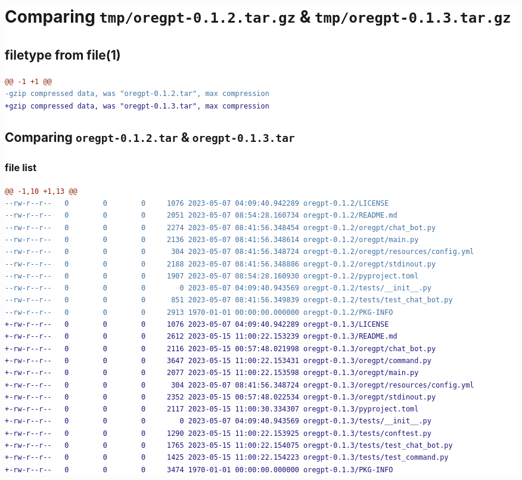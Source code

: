 # Comparing `tmp/oregpt-0.1.2.tar.gz` & `tmp/oregpt-0.1.3.tar.gz`

## filetype from file(1)

```diff
@@ -1 +1 @@
-gzip compressed data, was "oregpt-0.1.2.tar", max compression
+gzip compressed data, was "oregpt-0.1.3.tar", max compression
```

## Comparing `oregpt-0.1.2.tar` & `oregpt-0.1.3.tar`

### file list

```diff
@@ -1,10 +1,13 @@
--rw-r--r--   0        0        0     1076 2023-05-07 04:09:40.942289 oregpt-0.1.2/LICENSE
--rw-r--r--   0        0        0     2051 2023-05-07 08:54:28.160734 oregpt-0.1.2/README.md
--rw-r--r--   0        0        0     2274 2023-05-07 08:41:56.348454 oregpt-0.1.2/oregpt/chat_bot.py
--rw-r--r--   0        0        0     2136 2023-05-07 08:41:56.348614 oregpt-0.1.2/oregpt/main.py
--rw-r--r--   0        0        0      304 2023-05-07 08:41:56.348724 oregpt-0.1.2/oregpt/resources/config.yml
--rw-r--r--   0        0        0     2188 2023-05-07 08:41:56.348886 oregpt-0.1.2/oregpt/stdinout.py
--rw-r--r--   0        0        0     1907 2023-05-07 08:54:28.160930 oregpt-0.1.2/pyproject.toml
--rw-r--r--   0        0        0        0 2023-05-07 04:09:40.943569 oregpt-0.1.2/tests/__init__.py
--rw-r--r--   0        0        0      851 2023-05-07 08:41:56.349839 oregpt-0.1.2/tests/test_chat_bot.py
--rw-r--r--   0        0        0     2913 1970-01-01 00:00:00.000000 oregpt-0.1.2/PKG-INFO
+-rw-r--r--   0        0        0     1076 2023-05-07 04:09:40.942289 oregpt-0.1.3/LICENSE
+-rw-r--r--   0        0        0     2612 2023-05-15 11:00:22.153239 oregpt-0.1.3/README.md
+-rw-r--r--   0        0        0     2116 2023-05-15 00:57:48.021998 oregpt-0.1.3/oregpt/chat_bot.py
+-rw-r--r--   0        0        0     3647 2023-05-15 11:00:22.153431 oregpt-0.1.3/oregpt/command.py
+-rw-r--r--   0        0        0     2077 2023-05-15 11:00:22.153598 oregpt-0.1.3/oregpt/main.py
+-rw-r--r--   0        0        0      304 2023-05-07 08:41:56.348724 oregpt-0.1.3/oregpt/resources/config.yml
+-rw-r--r--   0        0        0     2352 2023-05-15 00:57:48.022534 oregpt-0.1.3/oregpt/stdinout.py
+-rw-r--r--   0        0        0     2117 2023-05-15 11:00:30.334307 oregpt-0.1.3/pyproject.toml
+-rw-r--r--   0        0        0        0 2023-05-07 04:09:40.943569 oregpt-0.1.3/tests/__init__.py
+-rw-r--r--   0        0        0     1290 2023-05-15 11:00:22.153925 oregpt-0.1.3/tests/conftest.py
+-rw-r--r--   0        0        0     1765 2023-05-15 11:00:22.154075 oregpt-0.1.3/tests/test_chat_bot.py
+-rw-r--r--   0        0        0     1425 2023-05-15 11:00:22.154223 oregpt-0.1.3/tests/test_command.py
+-rw-r--r--   0        0        0     3474 1970-01-01 00:00:00.000000 oregpt-0.1.3/PKG-INFO
```
